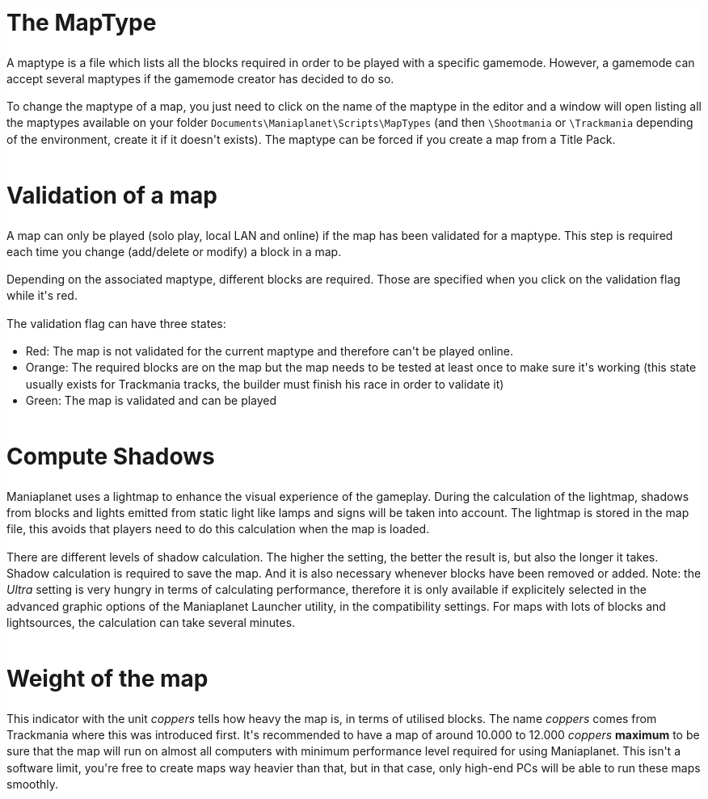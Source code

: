 # The MapType
A maptype is a file which lists all the blocks required in order to be played with a specific gamemode. However, a gamemode can accept several maptypes if the gamemode creator has decided to do so.

To change the maptype of a map, you just need to click on the name of the maptype in the editor and a window will open listing all the maptypes available on your folder `Documents\Maniaplanet\Scripts\MapTypes` (and then `\Shootmania` or `\Trackmania` depending of the environment, create it if it doesn't exists). The maptype can be forced if you create a map from a Title Pack.

# Validation of a map
A map can only be played (solo play, local LAN and online) if the map has been validated for a maptype. 
This step is required each time you change (add/delete or modify) a block in a map.

Depending on the associated maptype, different blocks are required. Those are specified when you click on the validation flag while it's red. 

The validation flag can have three states:

* Red: The map is not validated for the current maptype and therefore can't be played online.
* Orange: The required blocks are on the map but the map needs to be tested at least once to make sure it's working (this state usually exists for Trackmania tracks, the builder must finish his race in order to validate it)
* Green: The map is validated and can be played

# Compute Shadows
Maniaplanet uses a lightmap to enhance the visual experience of the gameplay.
During the calculation of the lightmap, shadows from blocks and lights emitted from static light like lamps and signs will be taken into account. 
The lightmap is stored in the map file, this avoids that players need to do this calculation when the map is loaded.

There are different levels of shadow calculation. The higher the setting, the better the result is, but also the longer it takes.
Shadow calculation is required to save the map. And it is also necessary whenever blocks have been removed or added.
Note: the *Ultra* setting is very hungry in terms of calculating performance, therefore it is only available if explicitely selected in the advanced graphic options of the Maniaplanet Launcher utility, in the compatibility settings.
For maps with lots of blocks and lightsources, the calculation can take several minutes.

# Weight of the map
This indicator with the unit *coppers* tells how heavy the map is, in terms of utilised blocks. The name *coppers* comes from Trackmania where this was introduced first.
It's recommended to have a map of around 10.000 to 12.000 *coppers* **maximum** to be sure that the map will run on almost all computers with minimum performance level required for using Maniaplanet.
This isn't a software limit, you're free to create maps way heavier than that, but in that case, only high-end PCs will be able to run these maps smoothly.
